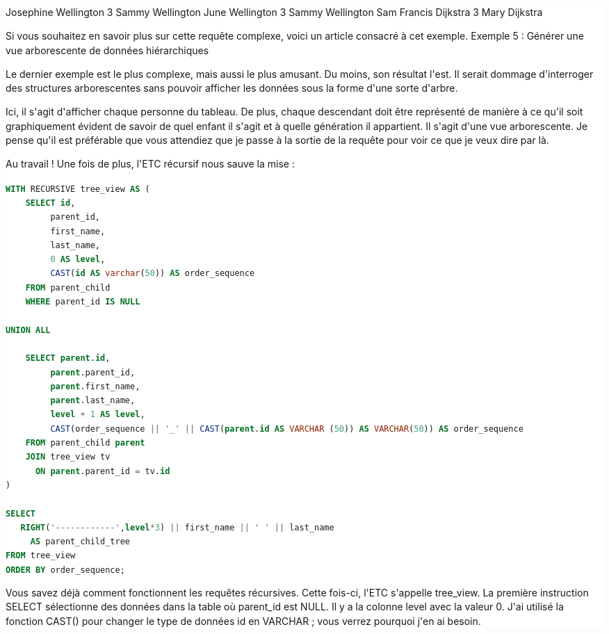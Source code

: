 Josephine	Wellington	3	Sammy	Wellington
June	Wellington	3	Sammy	Wellington
Sam Francis	Dijkstra	3	Mary	Dijkstra

Si vous souhaitez en savoir plus sur cette requête complexe, voici un article consacré à cet exemple.
Exemple 5 : Générer une vue arborescente de données hiérarchiques

Le dernier exemple est le plus complexe, mais aussi le plus amusant. Du moins, son résultat l'est. Il serait dommage d'interroger des structures arborescentes sans pouvoir afficher les données sous la forme d'une sorte d'arbre.

Ici, il s'agit d'afficher chaque personne du tableau. De plus, chaque descendant doit être représenté de manière à ce qu'il soit graphiquement évident de savoir de quel enfant il s'agit et à quelle génération il appartient. Il s'agit d'une vue arborescente. Je pense qu'il est préférable que vous attendiez que je passe à la sortie de la requête pour voir ce que je veux dire par là.

Au travail ! Une fois de plus, l'ETC récursif nous sauve la mise :

```sql
WITH RECURSIVE tree_view AS (
    SELECT id,
         parent_id,
         first_name,
         last_name,
         0 AS level,
         CAST(id AS varchar(50)) AS order_sequence
    FROM parent_child
    WHERE parent_id IS NULL
     
UNION ALL
 
    SELECT parent.id,
         parent.parent_id,
         parent.first_name,
         parent.last_name,
         level + 1 AS level,
         CAST(order_sequence || '_' || CAST(parent.id AS VARCHAR (50)) AS VARCHAR(50)) AS order_sequence
    FROM parent_child parent
    JOIN tree_view tv
      ON parent.parent_id = tv.id
)
 
SELECT
   RIGHT('------------',level*3) || first_name || ' ' || last_name
     AS parent_child_tree
FROM tree_view
ORDER BY order_sequence;
```

Vous savez déjà comment fonctionnent les requêtes récursives. Cette fois-ci, l'ETC s'appelle tree_view. La première instruction SELECT sélectionne des données dans la table où parent_id est NULL. Il y a la colonne level avec la valeur 0. J'ai utilisé la fonction CAST() pour changer le type de données id en VARCHAR ; vous verrez pourquoi j'en ai besoin.
